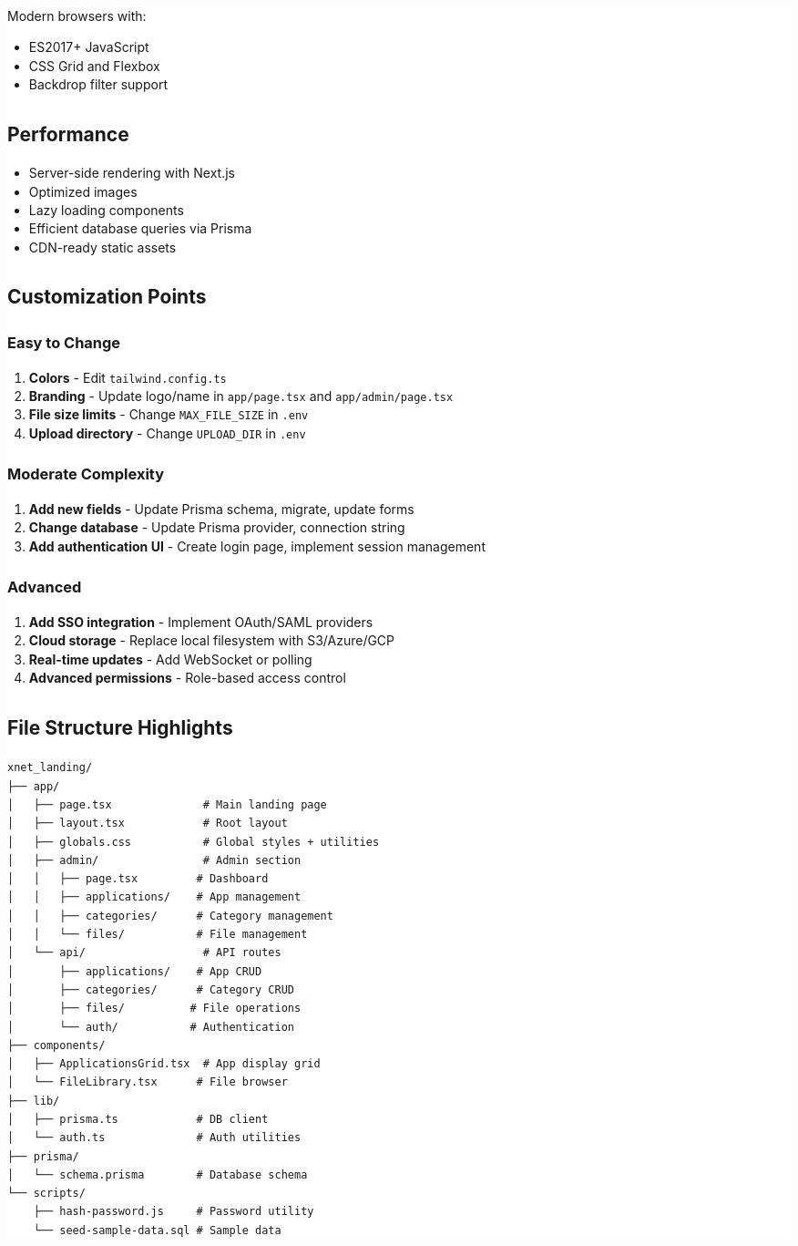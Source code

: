 Modern browsers with:
- ES2017+ JavaScript
- CSS Grid and Flexbox
- Backdrop filter support

## Performance

- Server-side rendering with Next.js
- Optimized images
- Lazy loading components
- Efficient database queries via Prisma
- CDN-ready static assets

## Customization Points

### Easy to Change
1. **Colors** - Edit `tailwind.config.ts`
2. **Branding** - Update logo/name in `app/page.tsx` and `app/admin/page.tsx`
3. **File size limits** - Change `MAX_FILE_SIZE` in `.env`
4. **Upload directory** - Change `UPLOAD_DIR` in `.env`

### Moderate Complexity
1. **Add new fields** - Update Prisma schema, migrate, update forms
2. **Change database** - Update Prisma provider, connection string
3. **Add authentication UI** - Create login page, implement session management

### Advanced
1. **Add SSO integration** - Implement OAuth/SAML providers
2. **Cloud storage** - Replace local filesystem with S3/Azure/GCP
3. **Real-time updates** - Add WebSocket or polling
4. **Advanced permissions** - Role-based access control

## File Structure Highlights

```
xnet_landing/
├── app/
│   ├── page.tsx              # Main landing page
│   ├── layout.tsx            # Root layout
│   ├── globals.css           # Global styles + utilities
│   ├── admin/                # Admin section
│   │   ├── page.tsx         # Dashboard
│   │   ├── applications/    # App management
│   │   ├── categories/      # Category management
│   │   └── files/           # File management
│   └── api/                  # API routes
│       ├── applications/    # App CRUD
│       ├── categories/      # Category CRUD
│       ├── files/          # File operations
│       └── auth/           # Authentication
├── components/
│   ├── ApplicationsGrid.tsx  # App display grid
│   └── FileLibrary.tsx      # File browser
├── lib/
│   ├── prisma.ts            # DB client
│   └── auth.ts              # Auth utilities
├── prisma/
│   └── schema.prisma        # Database schema
└── scripts/
    ├── hash-password.js     # Password utility
    └── seed-sample-data.sql # Sample data
```
